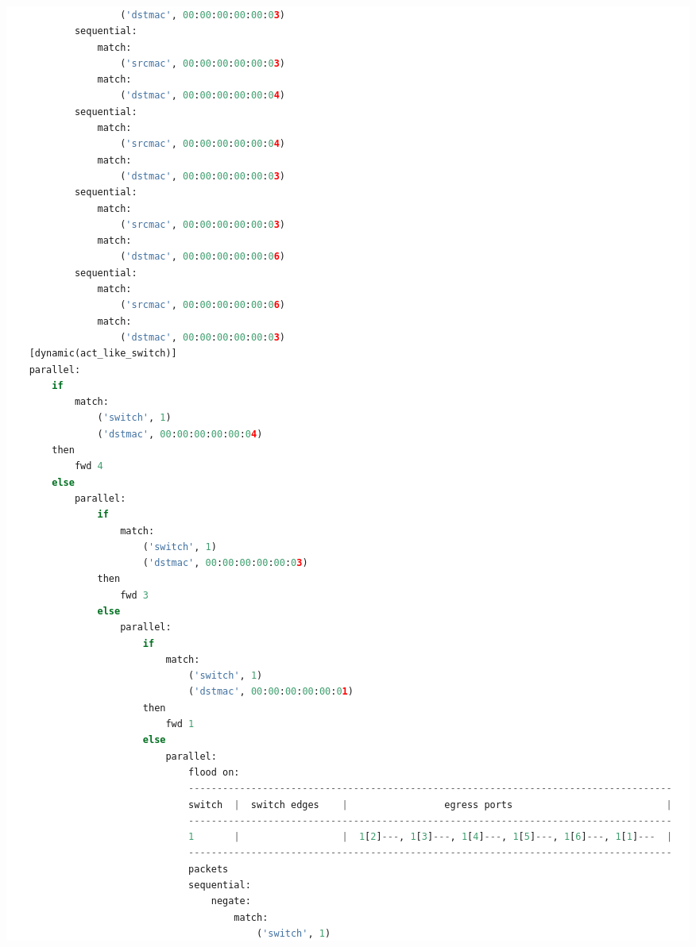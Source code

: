 ```python
                    ('dstmac', 00:00:00:00:00:03)
            sequential:
                match:
                    ('srcmac', 00:00:00:00:00:03)
                match:
                    ('dstmac', 00:00:00:00:00:04)
            sequential:
                match:
                    ('srcmac', 00:00:00:00:00:04)
                match:
                    ('dstmac', 00:00:00:00:00:03)
            sequential:
                match:
                    ('srcmac', 00:00:00:00:00:03)
                match:
                    ('dstmac', 00:00:00:00:00:06)
            sequential:
                match:
                    ('srcmac', 00:00:00:00:00:06)
                match:
                    ('dstmac', 00:00:00:00:00:03)
    [dynamic(act_like_switch)]
    parallel:
        if
            match:
                ('switch', 1)
                ('dstmac', 00:00:00:00:00:04)
        then
            fwd 4
        else
            parallel:
                if
                    match:
                        ('switch', 1)
                        ('dstmac', 00:00:00:00:00:03)
                then
                    fwd 3
                else
                    parallel:
                        if
                            match:
                                ('switch', 1)
                                ('dstmac', 00:00:00:00:00:01)
                        then
                            fwd 1
                        else
                            parallel:
                                flood on:
                                -------------------------------------------------------------------------------------
                                switch  |  switch edges    |                 egress ports                           |
                                -------------------------------------------------------------------------------------
                                1       |                  |  1[2]---, 1[3]---, 1[4]---, 1[5]---, 1[6]---, 1[1]---  |
                                -------------------------------------------------------------------------------------
                                packets
                                sequential:
                                    negate:
                                        match:
                                            ('switch', 1)
```